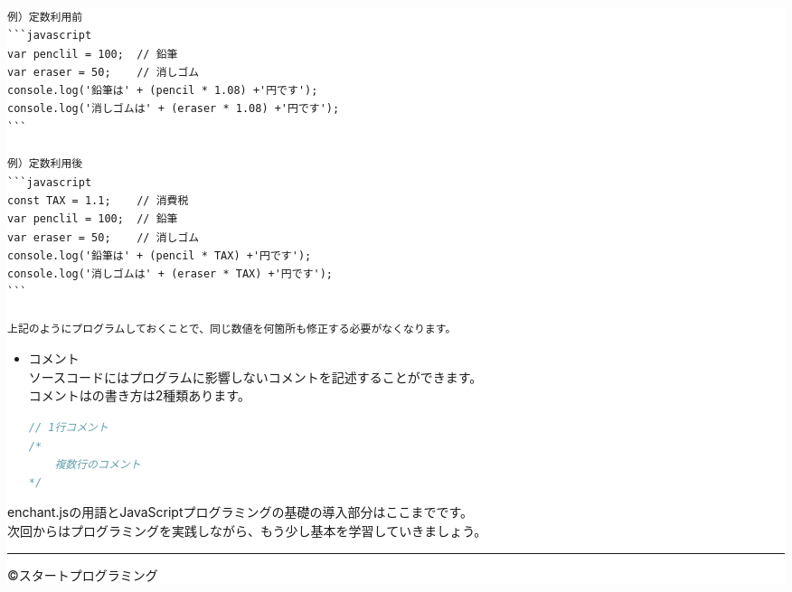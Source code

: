     例）定数利用前
    ```javascript
    var penclil = 100;  // 鉛筆
    var eraser = 50;    // 消しゴム
    console.log('鉛筆は' + (pencil * 1.08) +'円です');
    console.log('消しゴムは' + (eraser * 1.08) +'円です');
    ```  

    例）定数利用後
    ```javascript
    const TAX = 1.1;    // 消費税
    var penclil = 100;  // 鉛筆
    var eraser = 50;    // 消しゴム
    console.log('鉛筆は' + (pencil * TAX) +'円です');
    console.log('消しゴムは' + (eraser * TAX) +'円です');
    ```  

    上記のようにプログラムしておくことで、同じ数値を何箇所も修正する必要がなくなります。  

- コメント  
    ソースコードにはプログラムに影響しないコメントを記述することができます。  
    コメントはの書き方は2種類あります。  

    ```javascript
    // 1行コメント
    /* 
        複数行のコメント
    */
    ```

enchant.jsの用語とJavaScriptプログラミングの基礎の導入部分はここまでです。  
次回からはプログラミングを実践しながら、もう少し基本を学習していきましょう。  

- - -  
©️スタートプログラミング  
